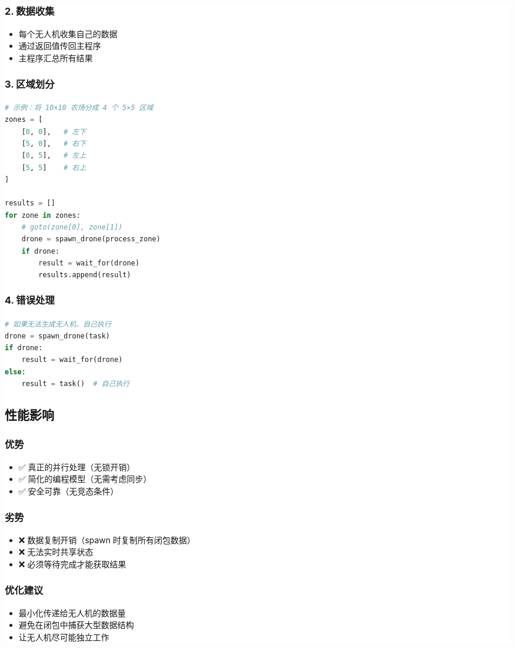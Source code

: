 ### 2. 数据收集
- 每个无人机收集自己的数据
- 通过返回值传回主程序
- 主程序汇总所有结果

### 3. 区域划分
```python
# 示例：将 10×10 农场分成 4 个 5×5 区域
zones = [
    [0, 0],   # 左下
    [5, 0],   # 右下
    [0, 5],   # 左上
    [5, 5]    # 右上
]

results = []
for zone in zones:
    # goto(zone[0], zone[1])
    drone = spawn_drone(process_zone)
    if drone:
        result = wait_for(drone)
        results.append(result)
```

### 4. 错误处理
```python
# 如果无法生成无人机，自己执行
drone = spawn_drone(task)
if drone:
    result = wait_for(drone)
else:
    result = task()  # 自己执行
```

## 性能影响

### 优势
- ✅ 真正的并行处理（无锁开销）
- ✅ 简化的编程模型（无需考虑同步）
- ✅ 安全可靠（无竞态条件）

### 劣势
- ❌ 数据复制开销（spawn 时复制所有闭包数据）
- ❌ 无法实时共享状态
- ❌ 必须等待完成才能获取结果

### 优化建议
- 最小化传递给无人机的数据量
- 避免在闭包中捕获大型数据结构
- 让无人机尽可能独立工作
